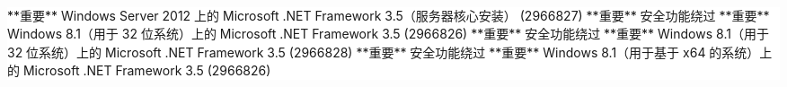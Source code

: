 </td>
<td style="border:1px solid black;">
**重要**

</td>
</tr>
<tr>
<td style="border:1px solid black;">
Windows Server 2012 上的 Microsoft .NET Framework 3.5（服务器核心安装）  
(2966827)

</td>
<td style="border:1px solid black;">
**重要**  
安全功能绕过

</td>
<td style="border:1px solid black;">
**重要**

</td>
</tr>
<tr>
<td style="border:1px solid black;">
Windows 8.1（用于 32 位系统）上的 Microsoft .NET Framework 3.5  
(2966826)

</td>
<td style="border:1px solid black;">
**重要**  
安全功能绕过

</td>
<td style="border:1px solid black;">
**重要**

</td>
</tr>
<tr>
<td style="border:1px solid black;">
Windows 8.1（用于 32 位系统）上的 Microsoft .NET Framework 3.5  
(2966828)

</td>
<td style="border:1px solid black;">
**重要**  
安全功能绕过

</td>
<td style="border:1px solid black;">
**重要**

</td>
</tr>
<tr>
<td style="border:1px solid black;">
Windows 8.1（用于基于 x64 的系统）上的 Microsoft .NET Framework 3.5  
(2966826)
